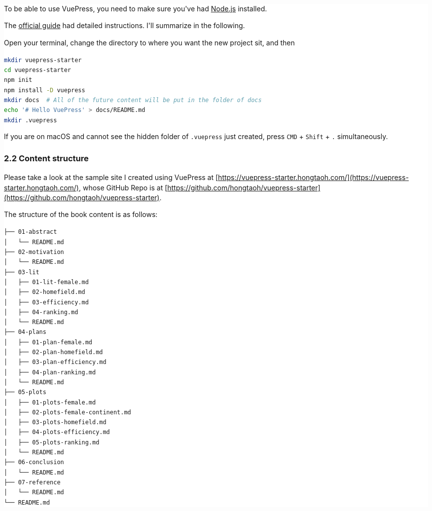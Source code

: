 To be able to use VuePress, you need to make sure you've had [Node.js](https://nodejs.org/en/) installed. 

The [official guide](https://vuepress.vuejs.org/guide/getting-started.html) had detailed instructions. I'll summarize in the following. 

Open your terminal, change the directory to where you want the new project sit, and then

```bash
mkdir vuepress-starter 
cd vuepress-starter
npm init
npm install -D vuepress 
mkdir docs  # All of the future content will be put in the folder of docs
echo '# Hello VuePress' > docs/README.md
mkdir .vuepress
```

If you are on macOS and cannot see the hidden folder of `.vuepress` just created, press `CMD` + `Shift` + `.` simultaneously. 

### 2.2 Content structure

Please take a look at the sample site I created using VuePress at [https://vuepress-starter.hongtaoh.com/](https://vuepress-starter.hongtaoh.com/), whose GitHub Repo is at [https://github.com/hongtaoh/vuepress-starter](https://github.com/hongtaoh/vuepress-starter).

The structure of the book content is as follows:

```
├── 01-abstract
│   └── README.md
├── 02-motivation
│   └── README.md
├── 03-lit
│   ├── 01-lit-female.md
│   ├── 02-homefield.md
│   ├── 03-efficiency.md
│   ├── 04-ranking.md
│   └── README.md
├── 04-plans
│   ├── 01-plan-female.md
│   ├── 02-plan-homefield.md
│   ├── 03-plan-efficiency.md
│   ├── 04-plan-ranking.md
│   └── README.md
├── 05-plots
│   ├── 01-plots-female.md
│   ├── 02-plots-female-continent.md
│   ├── 03-plots-homefield.md
│   ├── 04-plots-efficiency.md
│   ├── 05-plots-ranking.md
│   └── README.md
├── 06-conclusion
│   └── README.md
├── 07-reference
│   └── README.md
└── README.md
```

